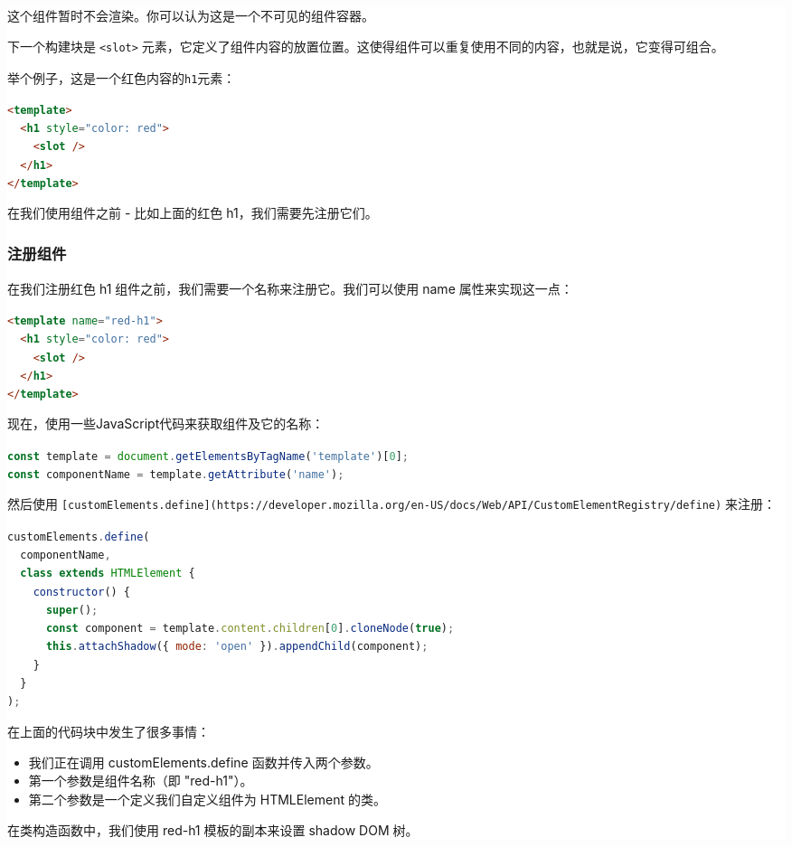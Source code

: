 这个组件暂时不会渲染。你可以认为这是一个不可见的组件容器。

下一个构建块是 `<slot>` 元素，它定义了组件内容的放置位置。这使得组件可以重复使用不同的内容，也就是说，它变得可组合。

举个例子，这是一个红色内容的`h1`元素：

```html
<template>
  <h1 style="color: red">
    <slot />
  </h1>
</template>
```

在我们使用组件之前 - 比如上面的红色 h1，我们需要先注册它们。

### 注册组件

在我们注册红色 h1 组件之前，我们需要一个名称来注册它。我们可以使用 name 属性来实现这一点：

```html
<template name="red-h1">
  <h1 style="color: red">
    <slot />
  </h1>
</template>
```

现在，使用一些JavaScript代码来获取组件及它的名称：

```jsx
const template = document.getElementsByTagName('template')[0];
const componentName = template.getAttribute('name');
```

然后使用 `[customElements.define](https://developer.mozilla.org/en-US/docs/Web/API/CustomElementRegistry/define)` 来注册：

```jsx
customElements.define(
  componentName,
  class extends HTMLElement {
    constructor() {
      super();
      const component = template.content.children[0].cloneNode(true);
      this.attachShadow({ mode: 'open' }).appendChild(component);
    }
  }
);
```

在上面的代码块中发生了很多事情：

- 我们正在调用 customElements.define 函数并传入两个参数。
- 第一个参数是组件名称（即 "red-h1"）。
- 第二个参数是一个定义我们自定义组件为 HTMLElement 的类。

在类构造函数中，我们使用 red-h1 模板的副本来设置 shadow DOM 树。
